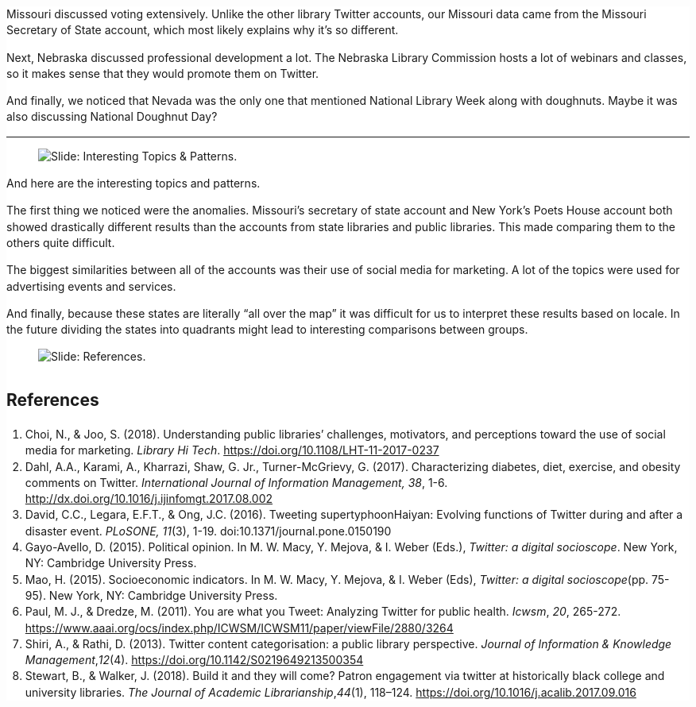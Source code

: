 Missouri discussed voting extensively. Unlike the other library Twitter accounts, our Missouri data came from the Missouri Secretary of State account, which most likely explains why it’s so different.

Next, Nebraska discussed professional development a lot. The Nebraska Library Commission hosts a lot of webinars and classes, so it makes sense that they would promote them on Twitter.

And finally, we noticed that Nevada was the only one that mentioned National Library Week along with doughnuts. Maybe it was also discussing National Doughnut Day?

</div>
</div>

---

<div class="wp-block-media-text alignwide is-stacked-on-mobile">
<figure class="wp-block-media-text__media">

![Slide: Interesting Topics & Patterns.](/media/rpres/Slide15.jpeg)

</figure>
<div class="wp-block-media-text__content">

And here are the interesting topics and patterns.

The first thing we noticed were the anomalies. Missouri’s secretary of state account and New York’s Poets House account both showed drastically different results than the accounts from state libraries and public libraries. This made comparing them to the others quite difficult.

The biggest similarities between all of the accounts was their use of social media for marketing. A lot of the topics were used for advertising events and services.

And finally, because these states are literally “all over the map” it was difficult for us to interpret these results based on locale. In the future dividing the states into quadrants might lead to interesting comparisons between groups.

</div>
</div>

<figure class="wp-block-image alignwide">

![Slide: References.](/media/rpres/Slide16.jpeg)

</figure>

## References

1. Choi, N., &amp; Joo, S. (2018). Understanding public libraries’ challenges, motivators, and perceptions toward the use of social media for marketing. *Library Hi Tech*. https://doi.org/10.1108/LHT-11-2017-0237
2. Dahl, A.A., Karami, A., Kharrazi, Shaw, G. Jr., Turner-McGrievy, G. (2017). Characterizing diabetes, diet, exercise, and obesity comments on Twitter. *International Journal of Information Management, 38*, 1-6. http://dx.doi.org/10.1016/j.ijinfomgt.2017.08.002
3. David, C.C., Legara, E.F.T., &amp; Ong, J.C. (2016). Tweeting supertyphoonHaiyan: Evolving functions of Twitter during and after a disaster event. *PLoSONE, 11*(3), 1-19. doi:10.1371/journal.pone.0150190
4. Gayo-Avello, D. (2015). Political opinion. In M. W. Macy, Y. Mejova, &amp; I. Weber (Eds.), *Twitter: a digital socioscope*. New York, NY: Cambridge University Press.
5. Mao, H. (2015). Socioeconomic indicators. In M. W. Macy, Y. Mejova, &amp; I. Weber (Eds), *Twitter: a digital socioscope*(pp. 75-95). New York, NY: Cambridge University Press.
6. Paul, M. J., &amp; Dredze, M. (2011). You are what you Tweet: Analyzing Twitter for public health. *Icwsm*, *20*, 265-272. https://www.aaai.org/ocs/index.php/ICWSM/ICWSM11/paper/viewFile/2880/3264
7. Shiri, A., &amp; Rathi, D. (2013). Twitter content categorisation: a public library perspective. *Journal of Information &amp; Knowledge Management*,*12*(4). https://doi.org/10.1142/S0219649213500354
8. Stewart, B., &amp; Walker, J. (2018). Build it and they will come? Patron engagement via twitter at historically black college and university libraries. *The Journal of Academic Librarianship*,*44*(1), 118–124. https://doi.org/10.1016/j.acalib.2017.09.016